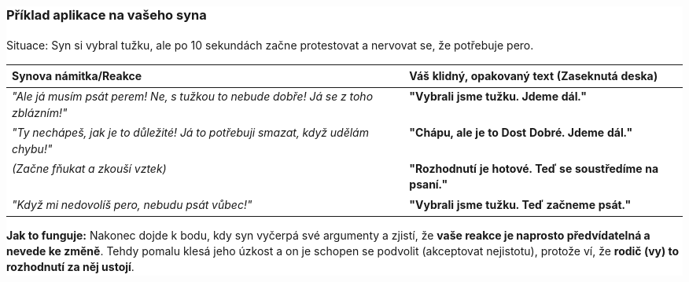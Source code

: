 ### Příklad aplikace na vašeho syna

Situace: Syn si vybral tužku, ale po 10 sekundách začne protestovat a nervovat se, že potřebuje pero.

| Synova námitka/Reakce | Váš klidný, opakovaný text (Zaseknutá deska) |
| :--- | :--- |
| *"Ale já musím psát perem! Ne, s tužkou to nebude dobře! Já se z toho zblázním!"* | **"Vybrali jsme tužku. Jdeme dál."** |
| *"Ty nechápeš, jak je to důležité! Já to potřebuji smazat, když udělám chybu!"* | **"Chápu, ale je to Dost Dobré. Jdeme dál."** |
| *(Začne fňukat a zkouší vztek)* | **"Rozhodnutí je hotové. Teď se soustředíme na psaní."** |
| *"Když mi nedovolíš pero, nebudu psát vůbec!"* | **"Vybrali jsme tužku. Teď začneme psát."** |

**Jak to funguje:** Nakonec dojde k bodu, kdy syn vyčerpá své argumenty a zjistí, že **vaše reakce je naprosto předvídatelná a nevede ke změně**. Tehdy pomalu klesá jeho úzkost a on je schopen se podvolit (akceptovat nejistotu), protože ví, že **rodič (vy) to rozhodnutí za něj ustojí**.
